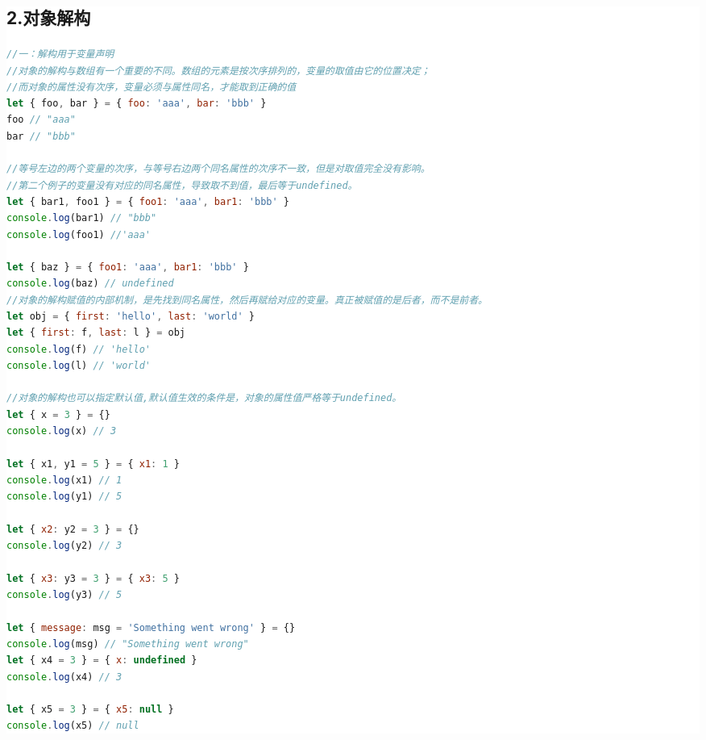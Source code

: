 ```js

```
## 2.对象解构
```js
//一：解构用于变量声明
//对象的解构与数组有一个重要的不同。数组的元素是按次序排列的，变量的取值由它的位置决定；
//而对象的属性没有次序，变量必须与属性同名，才能取到正确的值
let { foo, bar } = { foo: 'aaa', bar: 'bbb' }
foo // "aaa"
bar // "bbb"

//等号左边的两个变量的次序，与等号右边两个同名属性的次序不一致，但是对取值完全没有影响。
//第二个例子的变量没有对应的同名属性，导致取不到值，最后等于undefined。
let { bar1, foo1 } = { foo1: 'aaa', bar1: 'bbb' }
console.log(bar1) // "bbb"
console.log(foo1) //'aaa'

let { baz } = { foo1: 'aaa', bar1: 'bbb' }
console.log(baz) // undefined
//对象的解构赋值的内部机制，是先找到同名属性，然后再赋给对应的变量。真正被赋值的是后者，而不是前者。
let obj = { first: 'hello', last: 'world' }
let { first: f, last: l } = obj
console.log(f) // 'hello'
console.log(l) // 'world'

//对象的解构也可以指定默认值,默认值生效的条件是，对象的属性值严格等于undefined。
let { x = 3 } = {}
console.log(x) // 3

let { x1, y1 = 5 } = { x1: 1 }
console.log(x1) // 1
console.log(y1) // 5

let { x2: y2 = 3 } = {}
console.log(y2) // 3

let { x3: y3 = 3 } = { x3: 5 }
console.log(y3) // 5

let { message: msg = 'Something went wrong' } = {}
console.log(msg) // "Something went wrong"
let { x4 = 3 } = { x: undefined }
console.log(x4) // 3

let { x5 = 3 } = { x5: null }
console.log(x5) // null
```